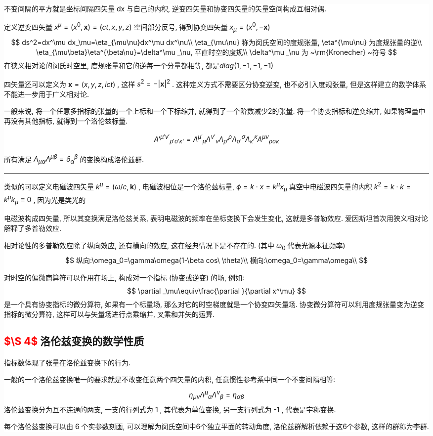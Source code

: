 不变间隔的平方就是坐标间隔四矢量 dx 与自己的内积, 逆变四矢量和协变四矢量的矢量空间构成互相对偶. 

定义逆变四矢量 $x^\mu=(x^0, \boldsymbol{x})=(ct, x, y, z)$ 
空间部分反号, 得到协变四矢量 $x_\mu=(x^0, -\boldsymbol{x})$
$$
ds^2=dx^\mu dx_\mu=\eta_{\mu\nu}dx^\mu dx^\nu\\
\eta_{\mu\nu} 称为闵氏空间的度规张量, \eta^{\mu\nu} 为度规张量的逆\\
\eta_{\mu\beta}\eta^{\beta\nu}=\delta^\mu _\nu, 平直时空的度规\\
\delta^\mu _\nu 为 ~\rm{Kronecher} ~符号
$$
在狭义相对论的闵氏时空里, 度规张量和它的逆每一个分量都相等, 都是$diag(1, -1, -1, -1)$

四矢量还可以定义为 $\boldsymbol{x}=(x, y, z, ict)$ , 这样 $s^2=-|\boldsymbol{x}|^2$ . 这种定义方式不需要区分协变逆变, 也不必引入度规张量, 但是这样建立的数学体系不能进一步用于广义相对论. 

一般来说, 将一个任意多指标的张量的一个上标和一个下标缩并, 就得到了一个阶数减少2的张量. 将一个协变指标和逆变缩并, 如果物理量中再没有其他指标, 就得到一个洛伦兹标量. 

$$
A'^{\mu'\nu'}{}_{\rho'\sigma'\kappa‘}=\Lambda^{\mu'}{}_{\mu}\Lambda^{\nu'}{}_{\nu}\Lambda _{\rho'}{}^{\rho}\Lambda _{\sigma'}{}^{\sigma}\Lambda _{\kappa'}{}^{\kappa}A^{\mu\nu}{}_{\rho\sigma\kappa}
$$

所有满足 $\Lambda_{\mu\alpha}\Lambda^{\mu\beta}=\delta^\beta_\alpha$ 的变换构成洛伦兹群. 

---

类似的可以定义电磁波四矢量 $k^\mu=(\omega/c, \boldsymbol{k})$ , 电磁波相位是一个洛伦兹标量, $\phi=k\cdot x=k^\mu x_\mu$
真空中电磁波四矢量的内积 $k^2=k\cdot k=k^\mu k_\mu\equiv 0$ , 因为光是类光的

电磁波构成四矢量, 所以其变换满足洛伦兹关系, 表明电磁波的频率在坐标变换下会发生变化, 这就是多普勒效应. 爱因斯坦首次用狭义相对论解释了多普勒效应. 

相对论性的多普勒效应除了纵向效应, 还有横向的效应, 这在经典情况下是不存在的. (其中 $\omega_0$ 代表光源本征频率)
$$
纵向:\omega_0=\gamma\omega(1-\beta cos\ \theta)\\
横向:\omega_0=\gamma\omega\\
$$

对时空的偏微商算符可以作用在场上, 构成对一个指标 (协变或逆变) 的场, 例如:
$$
\partial _\mu\equiv\frac{\partial }{\partial x^\mu}
$$
是一个具有协变指标的微分算符, 如果有一个标量场, 那么对它的时空梯度就是一个协变四矢量场. 
协变微分算符可以利用度规张量变为逆变指标的微分算符, 这样可以与矢量场进行点乘缩并, 叉乘和并矢的运算.


## <font color='red'>$\S 4$  </font>洛伦兹变换的数学性质

指标数体现了张量在洛伦兹变换下的行为. 

一般的一个洛伦兹变换唯一的要求就是不改变任意两个四矢量的内积, 任意惯性参考系中同一个不变间隔相等:
$$
\eta_{\mu\nu}\Lambda^{\mu}{}_{\alpha}\Lambda^{\nu}{}_{\beta}=\eta_{\alpha\beta}
$$
洛伦兹变换分为互不连通的两支, 一支的行列式为 1 , 其代表为单位变换, 另一支行列式为 -1 , 代表是宇称变换. 

每个洛伦兹变换可以由 6 个实参数刻画, 可以理解为闵氏空间中6个独立平面的转动角度, 洛伦兹群解析依赖于这6个参数, 这样的群称为李群. 
